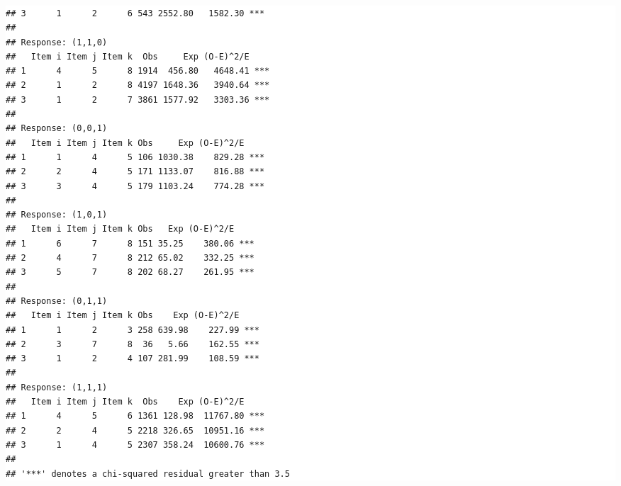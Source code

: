     ## 3      1      2      6 543 2552.80   1582.30 ***
    ## 
    ## Response: (1,1,0)
    ##   Item i Item j Item k  Obs     Exp (O-E)^2/E    
    ## 1      4      5      8 1914  456.80   4648.41 ***
    ## 2      1      2      8 4197 1648.36   3940.64 ***
    ## 3      1      2      7 3861 1577.92   3303.36 ***
    ## 
    ## Response: (0,0,1)
    ##   Item i Item j Item k Obs     Exp (O-E)^2/E    
    ## 1      1      4      5 106 1030.38    829.28 ***
    ## 2      2      4      5 171 1133.07    816.88 ***
    ## 3      3      4      5 179 1103.24    774.28 ***
    ## 
    ## Response: (1,0,1)
    ##   Item i Item j Item k Obs   Exp (O-E)^2/E    
    ## 1      6      7      8 151 35.25    380.06 ***
    ## 2      4      7      8 212 65.02    332.25 ***
    ## 3      5      7      8 202 68.27    261.95 ***
    ## 
    ## Response: (0,1,1)
    ##   Item i Item j Item k Obs    Exp (O-E)^2/E    
    ## 1      1      2      3 258 639.98    227.99 ***
    ## 2      3      7      8  36   5.66    162.55 ***
    ## 3      1      2      4 107 281.99    108.59 ***
    ## 
    ## Response: (1,1,1)
    ##   Item i Item j Item k  Obs    Exp (O-E)^2/E    
    ## 1      4      5      6 1361 128.98  11767.80 ***
    ## 2      2      4      5 2218 326.65  10951.16 ***
    ## 3      1      4      5 2307 358.24  10600.76 ***
    ## 
    ## '***' denotes a chi-squared residual greater than 3.5
